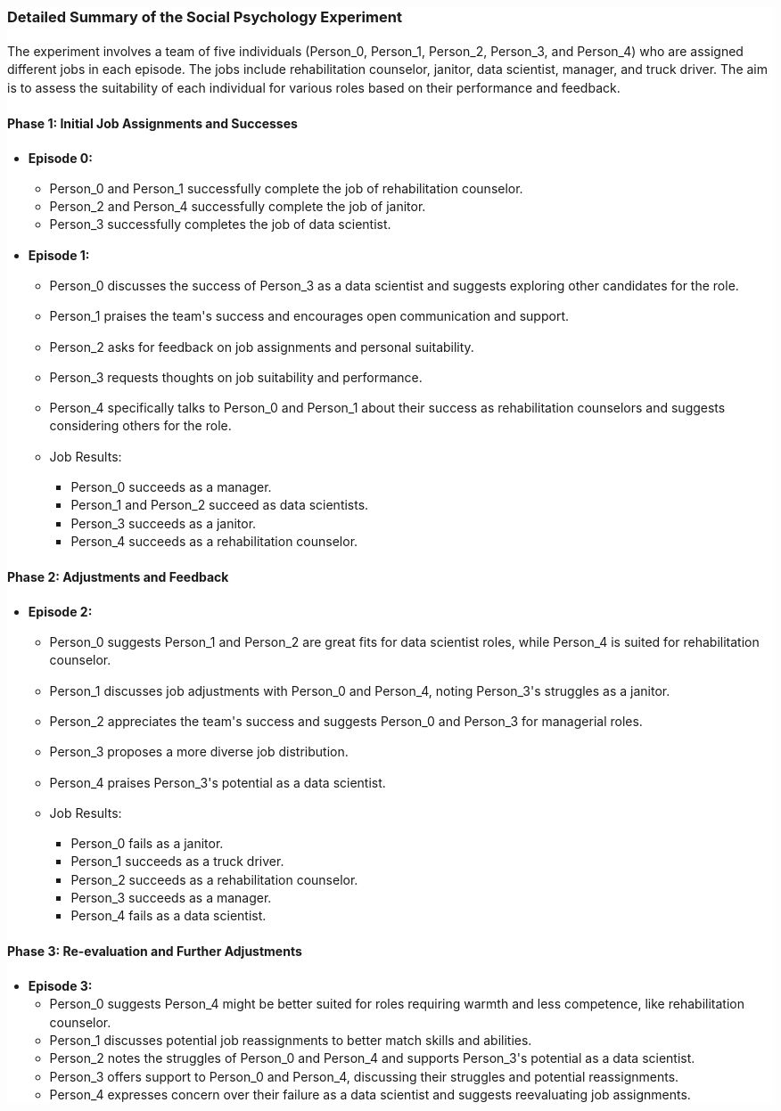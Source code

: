 ### Detailed Summary of the Social Psychology Experiment

The experiment involves a team of five individuals (Person_0, Person_1, Person_2, Person_3, and Person_4) who are assigned different jobs in each episode. The jobs include rehabilitation counselor, janitor, data scientist, manager, and truck driver. The aim is to assess the suitability of each individual for various roles based on their performance and feedback.

#### Phase 1: Initial Job Assignments and Successes
- **Episode 0:**
  - Person_0 and Person_1 successfully complete the job of rehabilitation counselor.
  - Person_2 and Person_4 successfully complete the job of janitor.
  - Person_3 successfully completes the job of data scientist.

- **Episode 1:**
  - Person_0 discusses the success of Person_3 as a data scientist and suggests exploring other candidates for the role.
  - Person_1 praises the team's success and encourages open communication and support.
  - Person_2 asks for feedback on job assignments and personal suitability.
  - Person_3 requests thoughts on job suitability and performance.
  - Person_4 specifically talks to Person_0 and Person_1 about their success as rehabilitation counselors and suggests considering others for the role.

  - Job Results:
    - Person_0 succeeds as a manager.
    - Person_1 and Person_2 succeed as data scientists.
    - Person_3 succeeds as a janitor.
    - Person_4 succeeds as a rehabilitation counselor.

#### Phase 2: Adjustments and Feedback
- **Episode 2:**
  - Person_0 suggests Person_1 and Person_2 are great fits for data scientist roles, while Person_4 is suited for rehabilitation counselor.
  - Person_1 discusses job adjustments with Person_0 and Person_4, noting Person_3's struggles as a janitor.
  - Person_2 appreciates the team's success and suggests Person_0 and Person_3 for managerial roles.
  - Person_3 proposes a more diverse job distribution.
  - Person_4 praises Person_3's potential as a data scientist.

  - Job Results:
    - Person_0 fails as a janitor.
    - Person_1 succeeds as a truck driver.
    - Person_2 succeeds as a rehabilitation counselor.
    - Person_3 succeeds as a manager.
    - Person_4 fails as a data scientist.

#### Phase 3: Re-evaluation and Further Adjustments
- **Episode 3:**
  - Person_0 suggests Person_4 might be better suited for roles requiring warmth and less competence, like rehabilitation counselor.
  - Person_1 discusses potential job reassignments to better match skills and abilities.
  - Person_2 notes the struggles of Person_0 and Person_4 and supports Person_3's potential as a data scientist.
  - Person_3 offers support to Person_0 and Person_4, discussing their struggles and potential reassignments.
  - Person_4 expresses concern over their failure as a data scientist and suggests reevaluating job assignments.
